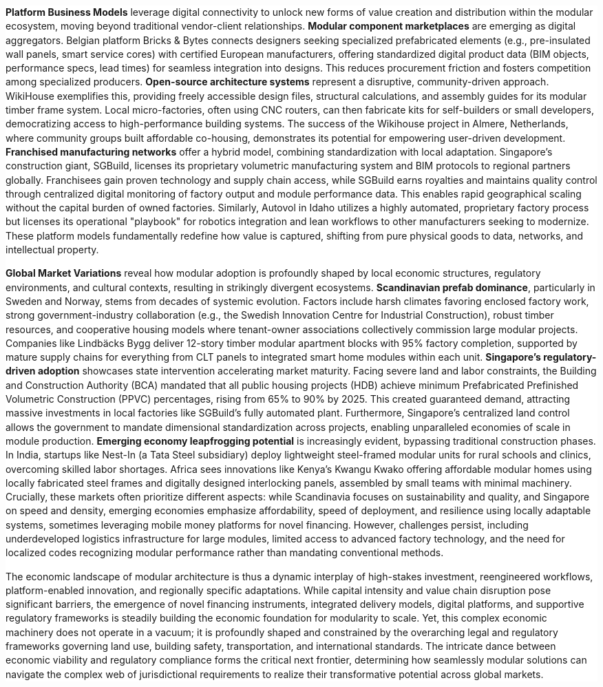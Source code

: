 **Platform Business Models** leverage digital connectivity to unlock new forms of value creation and distribution within the modular ecosystem, moving beyond traditional vendor-client relationships. **Modular component marketplaces** are emerging as digital aggregators. Belgian platform Bricks & Bytes connects designers seeking specialized prefabricated elements (e.g., pre-insulated wall panels, smart service cores) with certified European manufacturers, offering standardized digital product data (BIM objects, performance specs, lead times) for seamless integration into designs. This reduces procurement friction and fosters competition among specialized producers. **Open-source architecture systems** represent a disruptive, community-driven approach. WikiHouse exemplifies this, providing freely accessible design files, structural calculations, and assembly guides for its modular timber frame system. Local micro-factories, often using CNC routers, can then fabricate kits for self-builders or small developers, democratizing access to high-performance building systems. The success of the Wikihouse project in Almere, Netherlands, where community groups built affordable co-housing, demonstrates its potential for empowering user-driven development. **Franchised manufacturing networks** offer a hybrid model, combining standardization with local adaptation. Singapore’s construction giant, SGBuild, licenses its proprietary volumetric manufacturing system and BIM protocols to regional partners globally. Franchisees gain proven technology and supply chain access, while SGBuild earns royalties and maintains quality control through centralized digital monitoring of factory output and module performance data. This enables rapid geographical scaling without the capital burden of owned factories. Similarly, Autovol in Idaho utilizes a highly automated, proprietary factory process but licenses its operational "playbook" for robotics integration and lean workflows to other manufacturers seeking to modernize. These platform models fundamentally redefine how value is captured, shifting from pure physical goods to data, networks, and intellectual property.

**Global Market Variations** reveal how modular adoption is profoundly shaped by local economic structures, regulatory environments, and cultural contexts, resulting in strikingly divergent ecosystems. **Scandinavian prefab dominance**, particularly in Sweden and Norway, stems from decades of systemic evolution. Factors include harsh climates favoring enclosed factory work, strong government-industry collaboration (e.g., the Swedish Innovation Centre for Industrial Construction), robust timber resources, and cooperative housing models where tenant-owner associations collectively commission large modular projects. Companies like Lindbäcks Bygg deliver 12-story timber modular apartment blocks with 95% factory completion, supported by mature supply chains for everything from CLT panels to integrated smart home modules within each unit. **Singapore’s regulatory-driven adoption** showcases state intervention accelerating market maturity. Facing severe land and labor constraints, the Building and Construction Authority (BCA) mandated that all public housing projects (HDB) achieve minimum Prefabricated Prefinished Volumetric Construction (PPVC) percentages, rising from 65% to 90% by 2025. This created guaranteed demand, attracting massive investments in local factories like SGBuild’s fully automated plant. Furthermore, Singapore’s centralized land control allows the government to mandate dimensional standardization across projects, enabling unparalleled economies of scale in module production. **Emerging economy leapfrogging potential** is increasingly evident, bypassing traditional construction phases. In India, startups like Nest-In (a Tata Steel subsidiary) deploy lightweight steel-framed modular units for rural schools and clinics, overcoming skilled labor shortages. Africa sees innovations like Kenya’s Kwangu Kwako offering affordable modular homes using locally fabricated steel frames and digitally designed interlocking panels, assembled by small teams with minimal machinery. Crucially, these markets often prioritize different aspects: while Scandinavia focuses on sustainability and quality, and Singapore on speed and density, emerging economies emphasize affordability, speed of deployment, and resilience using locally adaptable systems, sometimes leveraging mobile money platforms for novel financing. However, challenges persist, including underdeveloped logistics infrastructure for large modules, limited access to advanced factory technology, and the need for localized codes recognizing modular performance rather than mandating conventional methods.

The economic landscape of modular architecture is thus a dynamic interplay of high-stakes investment, reengineered workflows, platform-enabled innovation, and regionally specific adaptations. While capital intensity and value chain disruption pose significant barriers, the emergence of novel financing instruments, integrated delivery models, digital platforms, and supportive regulatory frameworks is steadily building the economic foundation for modularity to scale. Yet, this complex economic machinery does not operate in a vacuum; it is profoundly shaped and constrained by the overarching legal and regulatory frameworks governing land use, building safety, transportation, and international standards. The intricate dance between economic viability and regulatory compliance forms the critical next frontier, determining how seamlessly modular solutions can navigate the complex web of jurisdictional requirements to realize their transformative potential across global markets.
